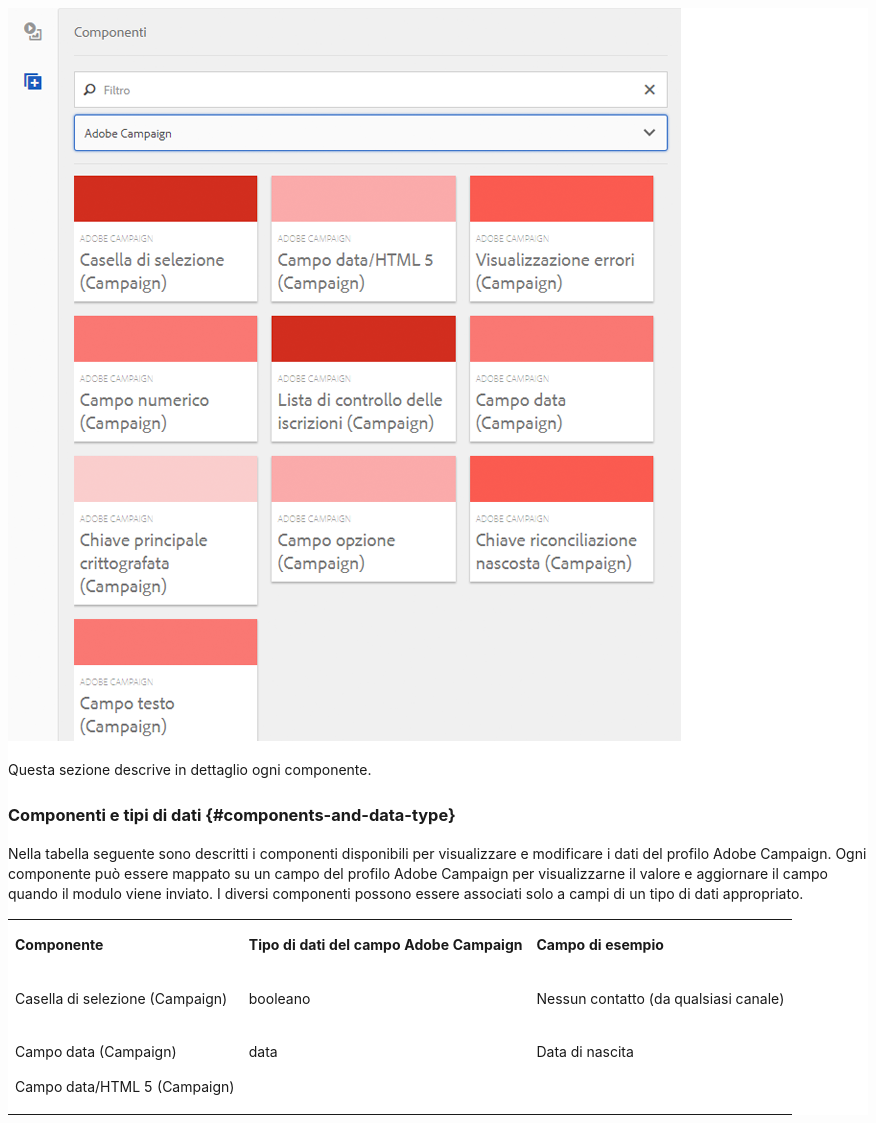 ![chlimage_1-117](assets/chlimage_1-117.png)

Questa sezione descrive in dettaglio ogni componente.

### Componenti e tipi di dati {#components-and-data-type}

Nella tabella seguente sono descritti i componenti disponibili per visualizzare e modificare i dati del profilo Adobe Campaign. Ogni componente può essere mappato su un campo del profilo Adobe Campaign per visualizzarne il valore e aggiornare il campo quando il modulo viene inviato. I diversi componenti possono essere associati solo a campi di un tipo di dati appropriato.

<table> 
 <tbody> 
  <tr> 
   <td><p><strong>Componente</strong></p> </td> 
   <td><p><strong>Tipo di dati del campo Adobe Campaign</strong></p> </td> 
   <td><p><strong>Campo di esempio</strong></p> </td> 
  </tr> 
  <tr> 
   <td><p>Casella di selezione (Campaign)</p> </td> 
   <td><p>booleano</p> </td> 
   <td><p>Nessun contatto (da qualsiasi canale)</p> </td> 
  </tr> 
  <tr> 
   <td><p>Campo data (Campaign)</p> <p>Campo data/HTML 5 (Campaign)</p> </td> 
   <td><p>data</p> </td> 
   <td><p>Data di nascita</p> </td> 
  </tr> 